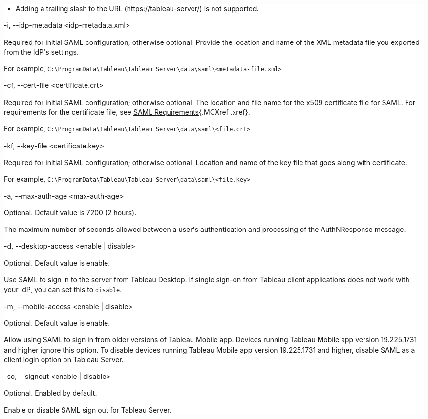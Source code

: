 -   Adding a trailing slash to the URL (https://tableau-server/) is not
    supported.

-i, \--idp-metadata \<idp-metadata.xml\>

Required for initial SAML configuration; otherwise optional. Provide the
location and name of the XML metadata file you exported from the IdP's
settings.

For example,
`C:\ProgramData\Tableau\Tableau Server\data\saml\<metadata-file.xml>`

-cf, \--cert-file \<certificate.crt\>

Required for initial SAML configuration; otherwise optional. The
location and file name for the x509 certificate file for SAML. For
requirements for the certificate file, see [SAML
Requirements](https://help.tableau.com/current/server/en-us/saml_requ.htm){.MCXref
.xref}.

For example,
`C:\ProgramData\Tableau\Tableau Server\data\saml\<file.crt>`

-kf, \--key-file \<certificate.key\>

Required for initial SAML configuration; otherwise optional. Location
and name of the key file that goes along with certificate.

For example,
`C:\ProgramData\Tableau\Tableau Server\data\saml\<file.key>`

-a, \--max-auth-age \<max-auth-age\>

Optional. Default value is 7200 (2 hours).

The maximum number of seconds allowed between a user's authentication
and processing of the AuthNResponse message.

-d, \--desktop-access \<enable \| disable\>

Optional. Default value is enable.

Use SAML to sign in to the server from Tableau Desktop. If single
sign-on from Tableau client applications does not work with your IdP,
you can set this to `disable`.

-m, \--mobile-access \<enable \| disable\>

Optional. Default value is enable.

Allow using SAML to sign in from older versions of Tableau Mobile app.
Devices running Tableau Mobile app version 19.225.1731 and higher ignore
this option. To disable devices running Tableau Mobile app version
19.225.1731 and higher, disable SAML as a client login option on Tableau
Server.

-so, \--signout \<enable \| disable\>

Optional. Enabled by default.

Enable or disable SAML sign out for Tableau Server.
